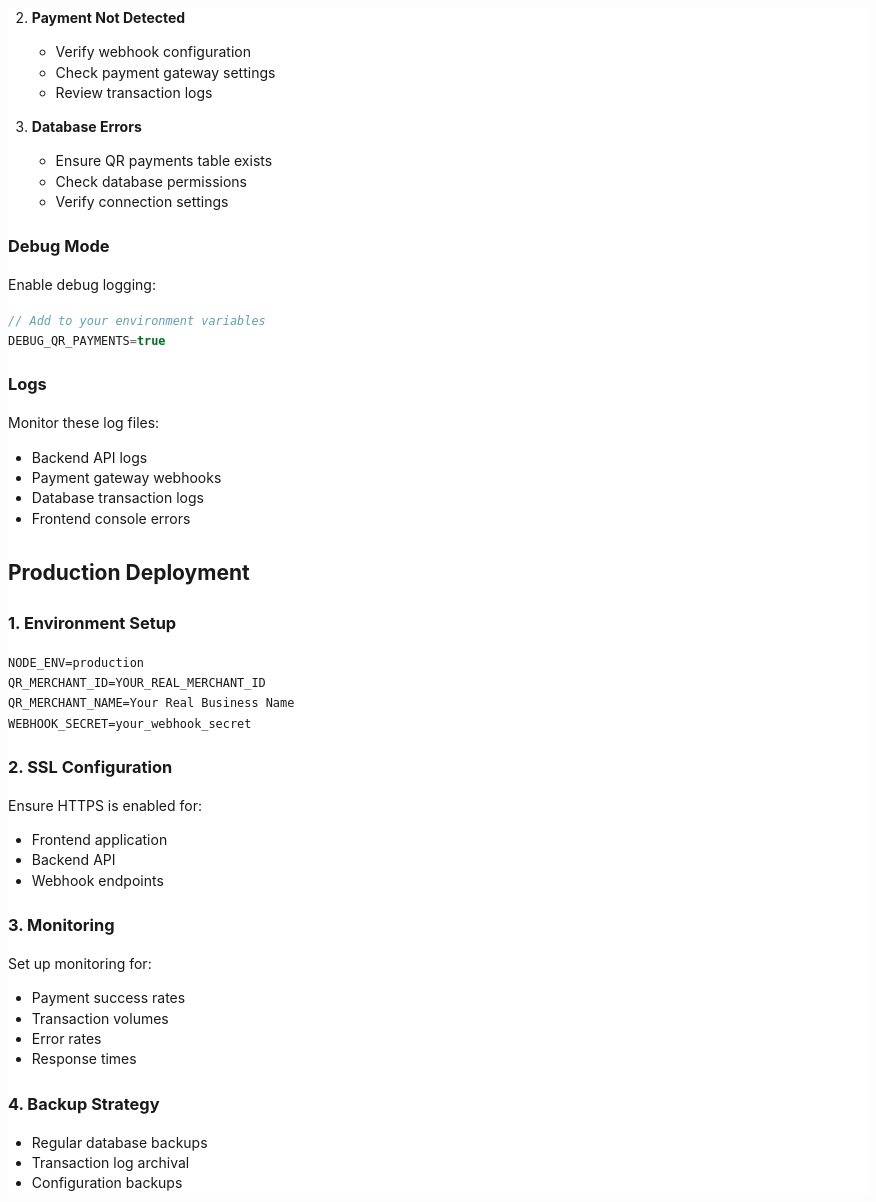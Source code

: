 2. **Payment Not Detected**
   - Verify webhook configuration
   - Check payment gateway settings
   - Review transaction logs

3. **Database Errors**
   - Ensure QR payments table exists
   - Check database permissions
   - Verify connection settings

### Debug Mode

Enable debug logging:
```javascript
// Add to your environment variables
DEBUG_QR_PAYMENTS=true
```

### Logs

Monitor these log files:
- Backend API logs
- Payment gateway webhooks
- Database transaction logs
- Frontend console errors

## Production Deployment

### 1. Environment Setup
```env
NODE_ENV=production
QR_MERCHANT_ID=YOUR_REAL_MERCHANT_ID
QR_MERCHANT_NAME=Your Real Business Name
WEBHOOK_SECRET=your_webhook_secret
```

### 2. SSL Configuration
Ensure HTTPS is enabled for:
- Frontend application
- Backend API
- Webhook endpoints

### 3. Monitoring
Set up monitoring for:
- Payment success rates
- Transaction volumes
- Error rates
- Response times

### 4. Backup Strategy
- Regular database backups
- Transaction log archival
- Configuration backups
